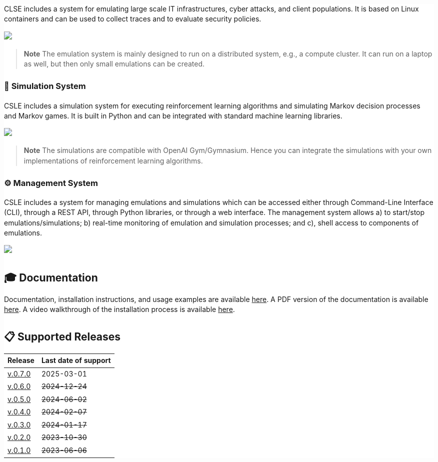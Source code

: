 CLSE includes a system for emulating large scale IT infrastructures, cyber attacks, and client populations. It is based
on Linux containers and can be used to collect traces and to evaluate security policies.

![](docs/img/cli.gif)

> **Note**
> The emulation system is mainly designed to run on a distributed system, e.g., a compute cluster.
> It can run on a laptop as well, but then only small emulations can be created.

### 💭 **Simulation System**

CSLE includes a simulation system for executing reinforcement learning algorithms and simulating Markov decision
processes and Markov games. It is built in Python and can be integrated with standard machine learning libraries.

![](docs/img/training.gif)

> **Note**
> The simulations are compatible with OpenAI Gym/Gymnasium. Hence you can integrate the simulations
> with your own implementations of reinforcement learning algorithms.

### ⚙️ **Management System**

CSLE includes a system for managing emulations and simulations which can be accessed either through Command-Line
Interface (CLI), through a REST API, through Python libraries, or through a web interface. The management system allows
a) to start/stop emulations/simulations; b) real-time monitoring of emulation and simulation processes; and c), shell
access to components of emulations.

![](docs/img/web_ui.gif)

## 🎓 Documentation

Documentation, installation instructions, and usage examples are available [here](https://limmen.dev/csle/). A PDF
version of the documentation is available [here](./releases/).
A video walkthrough of the installation process is available [here](https://www.youtube.com/watch?v=l_g3sRJwwhc).

## 📋 Supported Releases

| Release                                                       | Last date of support |
|---------------------------------------------------------------|----------------------|
| [v.0.7.0](https://github.com/Limmen/csle/releases/tag/v0.7.0) | 2025-03-01           |
| [v.0.6.0](https://github.com/Limmen/csle/releases/tag/v0.6.0) | ~~2024-12-24~~       |
| [v.0.5.0](https://github.com/Limmen/csle/releases/tag/v0.5.0) | ~~2024-06-02~~       |
| [v.0.4.0](https://github.com/Limmen/csle/releases/tag/v0.4.0) | ~~2024-02-07~~       |
| [v.0.3.0](https://github.com/Limmen/csle/releases/tag/v0.3.0) | ~~2024-01-17~~       |
| [v.0.2.0](https://github.com/Limmen/csle/releases/tag/v0.2.0) | ~~2023-10-30~~       |
| [v.0.1.0](https://github.com/Limmen/csle/releases/tag/v0.1.0) | ~~2023-06-06~~       |
